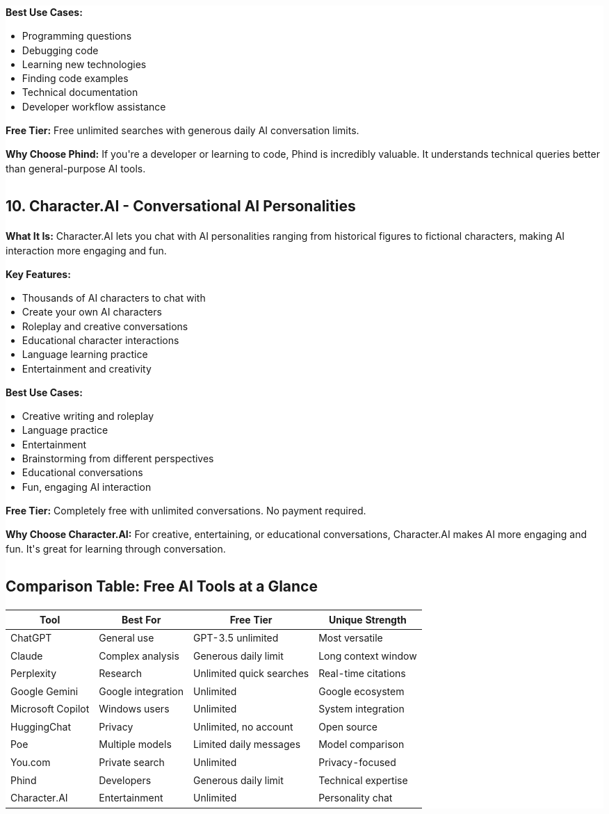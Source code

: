 **Best Use Cases:**

- Programming questions
- Debugging code
- Learning new technologies
- Finding code examples
- Technical documentation
- Developer workflow assistance

**Free Tier:** Free unlimited searches with generous daily AI conversation limits.

**Why Choose Phind:** If you're a developer or learning to code, Phind is incredibly valuable. It understands technical queries better than general-purpose AI tools.

## 10. Character.AI - Conversational AI Personalities

**What It Is:** Character.AI lets you chat with AI personalities ranging from historical figures to fictional characters, making AI interaction more engaging and fun.

**Key Features:**

- Thousands of AI characters to chat with
- Create your own AI characters
- Roleplay and creative conversations
- Educational character interactions
- Language learning practice
- Entertainment and creativity

**Best Use Cases:**

- Creative writing and roleplay
- Language practice
- Entertainment
- Brainstorming from different perspectives
- Educational conversations
- Fun, engaging AI interaction

**Free Tier:** Completely free with unlimited conversations. No payment required.

**Why Choose Character.AI:** For creative, entertaining, or educational conversations, Character.AI makes AI more engaging and fun. It's great for learning through conversation.

## Comparison Table: Free AI Tools at a Glance

| Tool              | Best For           | Free Tier                | Unique Strength     |
| ----------------- | ------------------ | ------------------------ | ------------------- |
| ChatGPT           | General use        | GPT-3.5 unlimited        | Most versatile      |
| Claude            | Complex analysis   | Generous daily limit     | Long context window |
| Perplexity        | Research           | Unlimited quick searches | Real-time citations |
| Google Gemini     | Google integration | Unlimited                | Google ecosystem    |
| Microsoft Copilot | Windows users      | Unlimited                | System integration  |
| HuggingChat       | Privacy            | Unlimited, no account    | Open source         |
| Poe               | Multiple models    | Limited daily messages   | Model comparison    |
| You.com           | Private search     | Unlimited                | Privacy-focused     |
| Phind             | Developers         | Generous daily limit     | Technical expertise |
| Character.AI      | Entertainment      | Unlimited                | Personality chat    |
